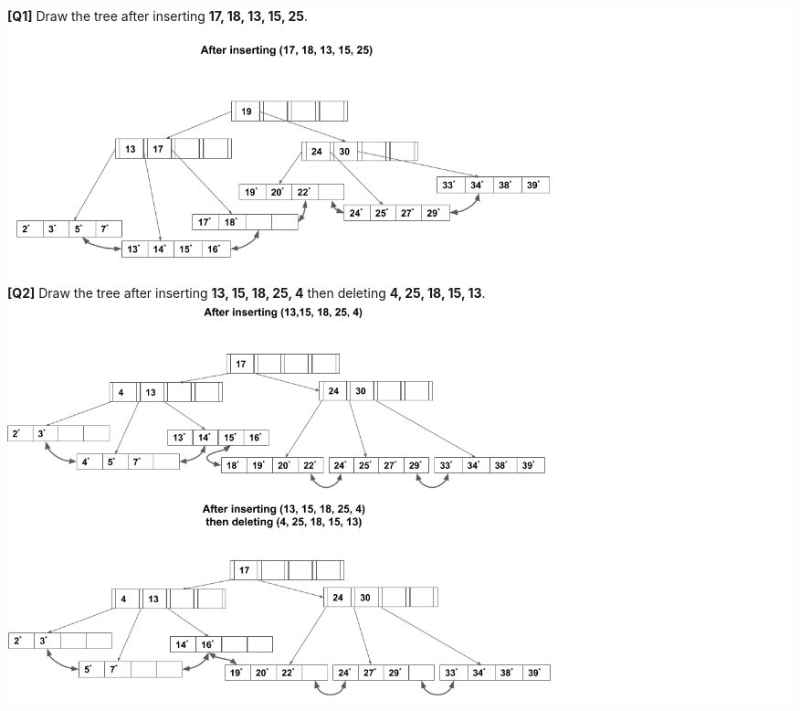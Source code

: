 **[Q1]** Draw the tree after inserting **17, 18, 13, 15, 25**.
<img src="btree_insert.png" width=600px>

**[Q2]** Draw the tree after inserting **13, 15, 18, 25, 4** then deleting **4, 25, 18, 15, 13**. 
<img src="btree2.png" width=600px>
<img src="btree3.png" width=600px>
